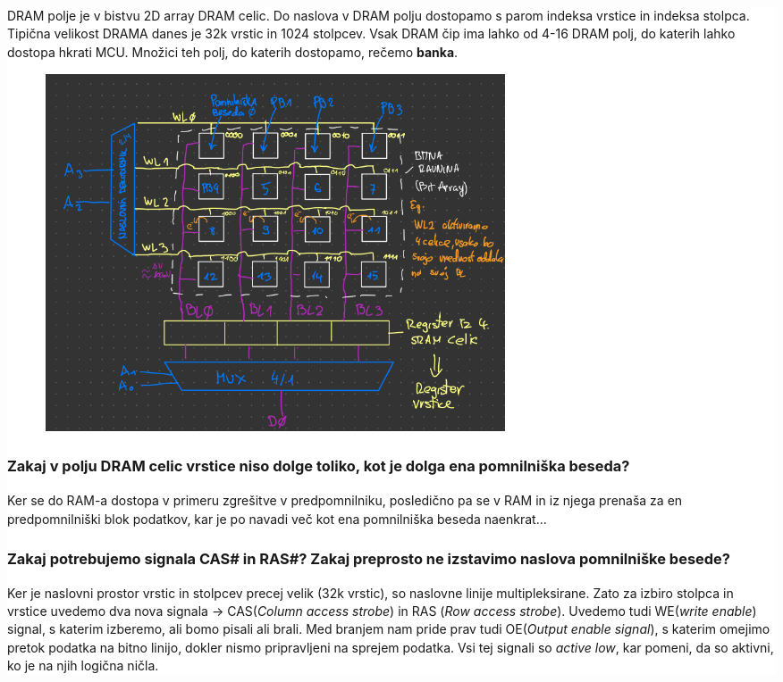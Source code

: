 DRAM polje je v bistvu 2D array DRAM celic. Do naslova v DRAM polju dostopamo s parom indeksa vrstice in indeksa stolpca. Tipična velikost DRAMA danes je 32k vrstic in 1024 stolpcev. Vsak DRAM čip ima lahko od 4-16 DRAM polj, do katerih lahko dostopa hkrati MCU. Množici teh polj, do katerih dostopamo, rečemo **banka**.


<img src="./images/dram-array.png " width="600" height="400"/>


### Zakaj v polju DRAM celic vrstice niso dolge toliko, kot je dolga ena pomnilniška beseda?
Ker se do RAM-a dostopa v primeru zgrešitve v predpomnilniku, posledično pa se v RAM in iz njega prenaša za en predpomnilniški blok podatkov, kar je po navadi več kot ena pomnilniška beseda naenkrat...

### Zakaj potrebujemo signala CAS# in RAS#? Zakaj preprosto ne izstavimo naslova pomnilniške besede?
Ker je naslovni prostor vrstic in stolpcev precej velik (32k vrstic), so naslovne linije multipleksirane. Zato za izbiro stolpca in vrstice uvedemo dva nova signala -> CAS(*Column access strobe*) in RAS (*Row access strobe*). Uvedemo tudi WE(*write enable*) signal, s katerim izberemo, ali bomo pisali ali brali. Med branjem nam pride prav tudi OE(*Output enable signal*), s katerim omejimo pretok podatka na bitno linijo, dokler nismo pripravljeni na sprejem podatka. Vsi tej signali so *active low*, kar pomeni, da so aktivni, ko je na njih logična ničla.

